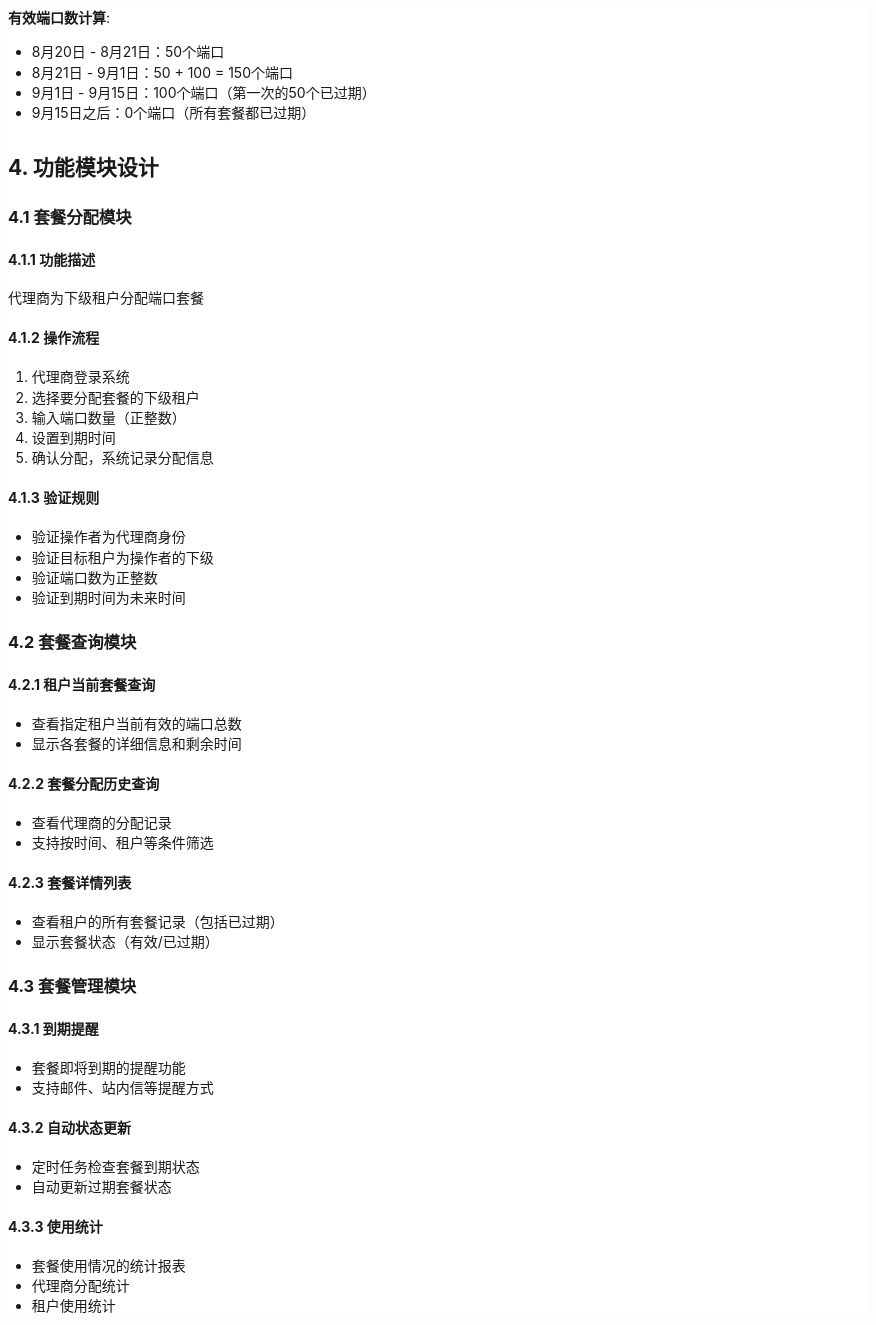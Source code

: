 **有效端口数计算**:
- 8月20日 - 8月21日：50个端口
- 8月21日 - 9月1日：50 + 100 = 150个端口
- 9月1日 - 9月15日：100个端口（第一次的50个已过期）
- 9月15日之后：0个端口（所有套餐都已过期）

## 4. 功能模块设计

### 4.1 套餐分配模块
#### 4.1.1 功能描述
代理商为下级租户分配端口套餐

#### 4.1.2 操作流程
1. 代理商登录系统
2. 选择要分配套餐的下级租户
3. 输入端口数量（正整数）
4. 设置到期时间
5. 确认分配，系统记录分配信息

#### 4.1.3 验证规则
- 验证操作者为代理商身份
- 验证目标租户为操作者的下级
- 验证端口数为正整数
- 验证到期时间为未来时间

### 4.2 套餐查询模块
#### 4.2.1 租户当前套餐查询
- 查看指定租户当前有效的端口总数
- 显示各套餐的详细信息和剩余时间

#### 4.2.2 套餐分配历史查询
- 查看代理商的分配记录
- 支持按时间、租户等条件筛选

#### 4.2.3 套餐详情列表
- 查看租户的所有套餐记录（包括已过期）
- 显示套餐状态（有效/已过期）

### 4.3 套餐管理模块
#### 4.3.1 到期提醒
- 套餐即将到期的提醒功能
- 支持邮件、站内信等提醒方式

#### 4.3.2 自动状态更新
- 定时任务检查套餐到期状态
- 自动更新过期套餐状态

#### 4.3.3 使用统计
- 套餐使用情况的统计报表
- 代理商分配统计
- 租户使用统计
